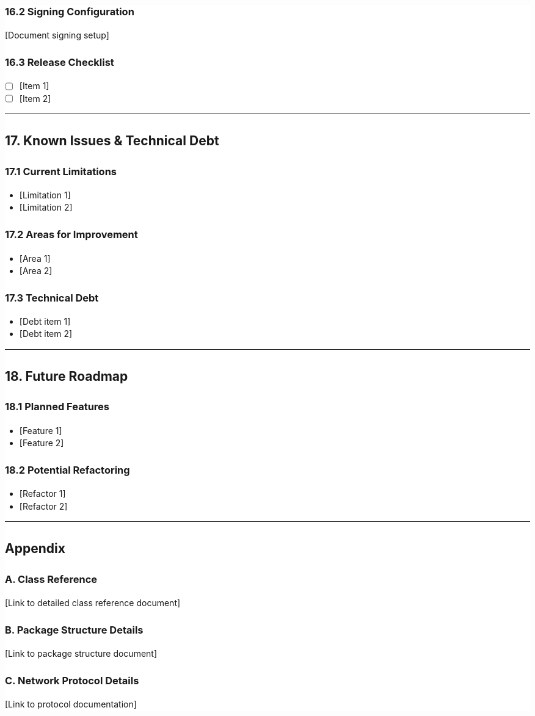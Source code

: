 ### 16.2 Signing Configuration
[Document signing setup]

### 16.3 Release Checklist
- [ ] [Item 1]
- [ ] [Item 2]

---

## 17. Known Issues & Technical Debt

### 17.1 Current Limitations
- [Limitation 1]
- [Limitation 2]

### 17.2 Areas for Improvement
- [Area 1]
- [Area 2]

### 17.3 Technical Debt
- [Debt item 1]
- [Debt item 2]

---

## 18. Future Roadmap

### 18.1 Planned Features
- [Feature 1]
- [Feature 2]

### 18.2 Potential Refactoring
- [Refactor 1]
- [Refactor 2]

---

## Appendix

### A. Class Reference
[Link to detailed class reference document]

### B. Package Structure Details
[Link to package structure document]

### C. Network Protocol Details
[Link to protocol documentation]
